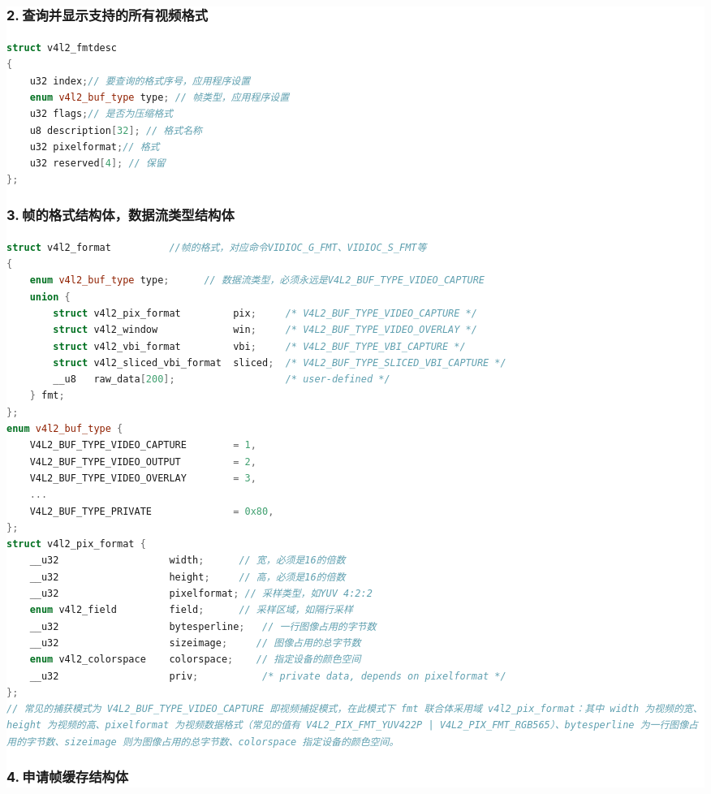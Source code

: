 ### 2. 查询并显示支持的所有视频格式

```C++
struct v4l2_fmtdesc
{
    u32 index;// 要查询的格式序号，应用程序设置
    enum v4l2_buf_type type; // 帧类型，应用程序设置
    u32 flags;// 是否为压缩格式
    u8 description[32]; // 格式名称
    u32 pixelformat;// 格式
    u32 reserved[4]; // 保留
};
```

### 3. 帧的格式结构体，数据流类型结构体

```C++
struct v4l2_format			//帧的格式，对应命令VIDIOC_G_FMT、VIDIOC_S_FMT等
{
    enum v4l2_buf_type type; 	  // 数据流类型，必须永远是V4L2_BUF_TYPE_VIDEO_CAPTURE
    union { 
        struct v4l2_pix_format         pix;     /* V4L2_BUF_TYPE_VIDEO_CAPTURE */ 
        struct v4l2_window             win;     /* V4L2_BUF_TYPE_VIDEO_OVERLAY */ 
        struct v4l2_vbi_format         vbi;     /* V4L2_BUF_TYPE_VBI_CAPTURE */ 
        struct v4l2_sliced_vbi_format  sliced;  /* V4L2_BUF_TYPE_SLICED_VBI_CAPTURE */ 
        __u8   raw_data[200];                   /* user-defined */ 
    } fmt; 
}; 
enum v4l2_buf_type { 
    V4L2_BUF_TYPE_VIDEO_CAPTURE        = 1, 
    V4L2_BUF_TYPE_VIDEO_OUTPUT         = 2, 
    V4L2_BUF_TYPE_VIDEO_OVERLAY        = 3, 
    ... 
    V4L2_BUF_TYPE_PRIVATE              = 0x80, 
}; 
struct v4l2_pix_format { 
    __u32                   width;	 	// 宽，必须是16的倍数
    __u32                   height; 	// 高，必须是16的倍数
    __u32                   pixelformat; // 采样类型，如YUV 4:2:2
    enum v4l2_field         field; 		// 采样区域，如隔行采样
    __u32                   bytesperline;   // 一行图像占用的字节数 
    __u32                   sizeimage;     // 图像占用的总字节数
    enum v4l2_colorspace    colorspace;    // 指定设备的颜色空间
    __u32                   priv;           /* private data, depends on pixelformat */ 
};
// 常见的捕获模式为 V4L2_BUF_TYPE_VIDEO_CAPTURE 即视频捕捉模式，在此模式下 fmt 联合体采用域 v4l2_pix_format：其中 width 为视频的宽、height 为视频的高、pixelformat 为视频数据格式（常见的值有 V4L2_PIX_FMT_YUV422P | V4L2_PIX_FMT_RGB565）、bytesperline 为一行图像占用的字节数、sizeimage 则为图像占用的总字节数、colorspace 指定设备的颜色空间。
```

### 4. 申请帧缓存结构体
